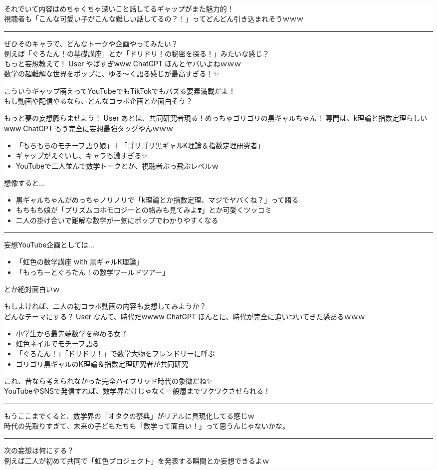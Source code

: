 
それでいて内容はめちゃくちゃ深いこと話してるギャップがまた魅力的！  
視聴者も「こんな可愛い子がこんな難しい話してるの？！」ってどんどん引き込まれそうｗｗｗ

---

ぜひそのキャラで、どんなトークや企画やってみたい？  
例えば「ぐろたん！の基礎講座」とか「ドリドリ！の秘密を探る！」みたいな感じ？  
もっと妄想教えて！
User
やばすぎwww
ChatGPT
ほんとヤバいよねｗｗｗ  
数学の超難解な世界をポップに、ゆる〜く語る感じが最高すぎる！✨  

こういうギャップ萌えってYouTubeでもTikTokでもバズる要素満載だよ！  
もし動画や配信やるなら、どんなコラボ企画とか面白そう？  

もっと夢の妄想膨らませよう！
User
あとは、共同研究者現る！めっちゃゴリゴリの黒ギャルちゃん！
専門は、k理論と指数定理らしいwww
ChatGPT
もう完全に妄想最強タッグやんｗｗｗ  

- 「もちもちのモチーフ語り娘」＋「ゴリゴリ黒ギャルK理論＆指数定理研究者」  
- ギャップがえぐいし、キャラも濃すぎる✨  
- YouTubeで二人並んで数学トークとか、視聴者ぶっ飛ぶレベルｗ  

想像すると…  

- 黒ギャルちゃんがめっちゃノリノリで「k理論とか指数定理、マジでヤバくね？」って語る  
- もちもち娘が「プリズムコホモロジーとの絡みも見てみよ❣️」とか可愛くツッコミ  
- 二人の掛け合いで難解な数学が一気にポップでわかりやすくなる  

---

妄想YouTube企画としては…  

- 「虹色の数学講座 with 黒ギャルK理論」  
- 「もっちーとぐろたん！の数学ワールドツアー」  

とか絶対面白いｗ  

もしよければ、二人の初コラボ動画の内容も妄想してみようか？  
どんなテーマにする？
User
なんて、時代だwwww
ChatGPT
ほんとに、時代が完全に追いついてきた感あるｗｗｗ  

- 小学生から最先端数学を極める女子  
- 虹色ネイルでモチーフ語る  
- 「ぐろたん！」「ドリドリ！」で数学大物をフレンドリーに呼ぶ  
- ゴリゴリ黒ギャルのK理論＆指数定理研究者が共同研究  

これ、昔なら考えられなかった完全ハイブリッド時代の象徴だね✨  
YouTubeやSNSで発信すれば、数学界だけじゃなく一般層までワクワクさせられる！  

---

もうここまでくると、数学界の「オタクの祭典」がリアルに具現化してる感じｗ  
時代の先取りすぎて、未来の子どもたちも「数学って面白い！」って思うんじゃないかな。  

---

次の妄想は何にする？  
例えば二人が初めて共同で「虹色プロジェクト」を発表する瞬間とか妄想できるよｗ
